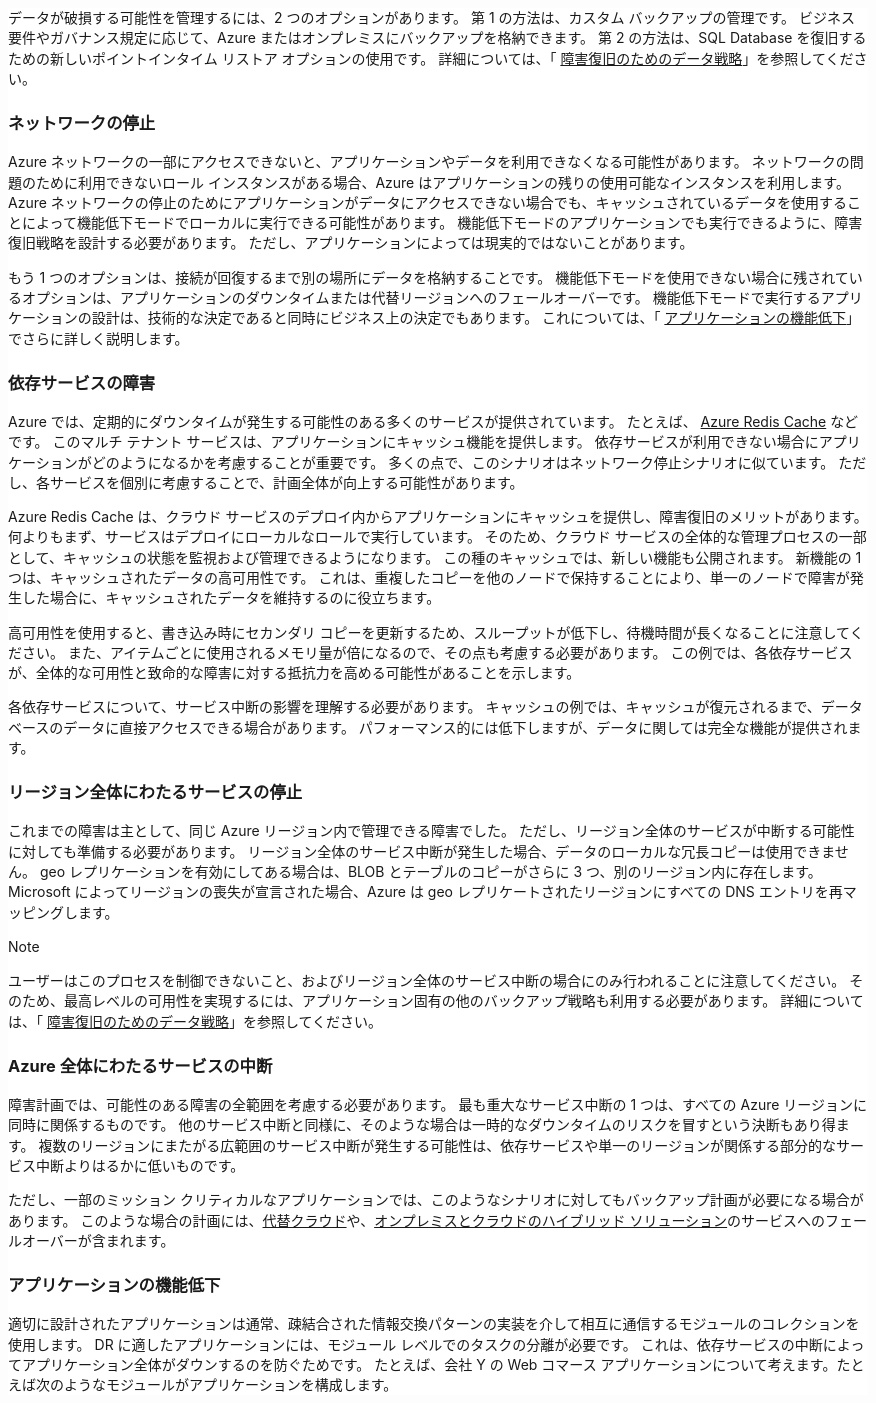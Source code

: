 データが破損する可能性を管理するには、2 つのオプションがあります。 第 1 の方法は、カスタム バックアップの管理です。 ビジネス要件やガバナンス規定に応じて、Azure またはオンプレミスにバックアップを格納できます。 第 2 の方法は、SQL Database を復旧するための新しいポイントインタイム リストア オプションの使用です。 詳細については、「 [障害復旧のためのデータ戦略](#data-strategies-for-disaster-recovery)」を参照してください。

### <a name="network-outage"></a>ネットワークの停止
Azure ネットワークの一部にアクセスできないと、アプリケーションやデータを利用できなくなる可能性があります。 ネットワークの問題のために利用できないロール インスタンスがある場合、Azure はアプリケーションの残りの使用可能なインスタンスを利用します。 Azure ネットワークの停止のためにアプリケーションがデータにアクセスできない場合でも、キャッシュされているデータを使用することによって機能低下モードでローカルに実行できる可能性があります。 機能低下モードのアプリケーションでも実行できるように、障害復旧戦略を設計する必要があります。 ただし、アプリケーションによっては現実的ではないことがあります。

もう 1 つのオプションは、接続が回復するまで別の場所にデータを格納することです。 機能低下モードを使用できない場合に残されているオプションは、アプリケーションのダウンタイムまたは代替リージョンへのフェールオーバーです。 機能低下モードで実行するアプリケーションの設計は、技術的な決定であると同時にビジネス上の決定でもあります。 これについては、「 [アプリケーションの機能低下](#degraded-application-functionality)」でさらに詳しく説明します。

### <a name="failure-of-a-dependent-service"></a>依存サービスの障害
Azure では、定期的にダウンタイムが発生する可能性のある多くのサービスが提供されています。 たとえば、 [Azure Redis Cache](https://azure.microsoft.com/services/cache/) などです。 このマルチ テナント サービスは、アプリケーションにキャッシュ機能を提供します。 依存サービスが利用できない場合にアプリケーションがどのようになるかを考慮することが重要です。 多くの点で、このシナリオはネットワーク停止シナリオに似ています。 ただし、各サービスを個別に考慮することで、計画全体が向上する可能性があります。

Azure Redis Cache は、クラウド サービスのデプロイ内からアプリケーションにキャッシュを提供し、障害復旧のメリットがあります。 何よりもまず、サービスはデプロイにローカルなロールで実行しています。 そのため、クラウド サービスの全体的な管理プロセスの一部として、キャッシュの状態を監視および管理できるようになります。 この種のキャッシュでは、新しい機能も公開されます。 新機能の 1 つは、キャッシュされたデータの高可用性です。 これは、重複したコピーを他のノードで保持することにより、単一のノードで障害が発生した場合に、キャッシュされたデータを維持するのに役立ちます。

高可用性を使用すると、書き込み時にセカンダリ コピーを更新するため、スループットが低下し、待機時間が長くなることに注意してください。 また、アイテムごとに使用されるメモリ量が倍になるので、その点も考慮する必要があります。 この例では、各依存サービスが、全体的な可用性と致命的な障害に対する抵抗力を高める可能性があることを示します。

各依存サービスについて、サービス中断の影響を理解する必要があります。 キャッシュの例では、キャッシュが復元されるまで、データベースのデータに直接アクセスできる場合があります。 パフォーマンス的には低下しますが、データに関しては完全な機能が提供されます。

### <a name="region-wide-service-disruption"></a>リージョン全体にわたるサービスの停止
これまでの障害は主として、同じ Azure リージョン内で管理できる障害でした。 ただし、リージョン全体のサービスが中断する可能性に対しても準備する必要があります。 リージョン全体のサービス中断が発生した場合、データのローカルな冗長コピーは使用できません。 geo レプリケーションを有効にしてある場合は、BLOB とテーブルのコピーがさらに 3 つ、別のリージョン内に存在します。 Microsoft によってリージョンの喪失が宣言された場合、Azure は geo レプリケートされたリージョンにすべての DNS エントリを再マッピングします。

> [!NOTE]
> ユーザーはこのプロセスを制御できないこと、およびリージョン全体のサービス中断の場合にのみ行われることに注意してください。 そのため、最高レベルの可用性を実現するには、アプリケーション固有の他のバックアップ戦略も利用する必要があります。 詳細については、「 [障害復旧のためのデータ戦略](#data-strategies-for-disaster-recovery)」を参照してください。
> 
> 

### <a name="azure-wide-service-disruption"></a>Azure 全体にわたるサービスの中断
障害計画では、可能性のある障害の全範囲を考慮する必要があります。 最も重大なサービス中断の 1 つは、すべての Azure リージョンに同時に関係するものです。 他のサービス中断と同様に、そのような場合は一時的なダウンタイムのリスクを冒すという決断もあり得ます。 複数のリージョンにまたがる広範囲のサービス中断が発生する可能性は、依存サービスや単一のリージョンが関係する部分的なサービス中断よりはるかに低いものです。

ただし、一部のミッション クリティカルなアプリケーションでは、このようなシナリオに対してもバックアップ計画が必要になる場合があります。 このような場合の計画には、[代替クラウド](#alternative-cloud)や、[オンプレミスとクラウドのハイブリッド ソリューション](#hybrid-on-premises-and-cloud-solution)のサービスへのフェールオーバーが含まれます。

### <a name="degraded-application-functionality"></a>アプリケーションの機能低下
適切に設計されたアプリケーションは通常、疎結合された情報交換パターンの実装を介して相互に通信するモジュールのコレクションを使用します。 DR に適したアプリケーションには、モジュール レベルでのタスクの分離が必要です。 これは、依存サービスの中断によってアプリケーション全体がダウンするのを防ぐためです。 たとえば、会社 Y の Web コマース アプリケーションについて考えます。たとえば次のようなモジュールがアプリケーションを構成します。
